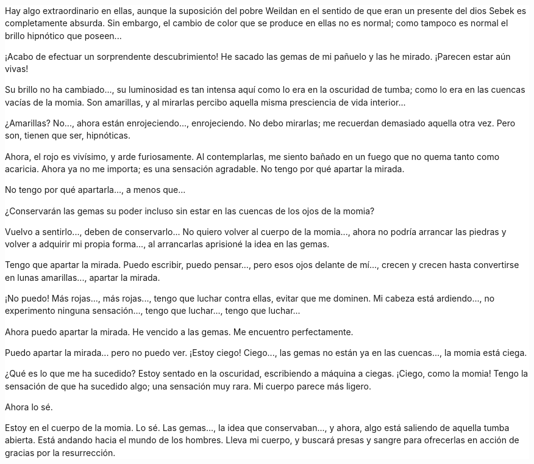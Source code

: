 Hay algo extraordinario en ellas, aunque la suposición del pobre
Weildan en el sentido de que eran un presente del dios Sebek es
completamente absurda. Sin embargo, el cambio de color que se produce
en ellas no es normal; como tampoco es normal el brillo hipnótico que
poseen...

¡Acabo de efectuar un sorprendente descubrimiento! He sacado las gemas
de mi pañuelo y las he mirado. ¡Parecen estar aún vivas!

Su brillo no ha cambiado..., su luminosidad es tan intensa aquí como lo
era en la oscuridad de tumba; como lo era en las cuencas vacías de la
momia. Son amarillas, y al mirarlas percibo aquella misma presciencia
de vida interior...

¿Amarillas? No..., ahora están enrojeciendo..., enrojeciendo. No debo
mirarlas; me recuerdan demasiado aquella otra vez. Pero son, tienen que
ser, hipnóticas.

Ahora, el rojo es vivísimo, y arde furiosamente. Al contemplarlas, me
siento bañado en un fuego que no quema tanto como acaricia. Ahora ya no
me importa; es una sensación agradable. No tengo por qué apartar la
mirada.

No tengo por qué apartarla..., a menos que...

¿Conservarán las gemas su poder incluso sin estar en las cuencas de los
ojos de la momia?

Vuelvo a sentirlo..., deben de conservarlo... No quiero volver al
cuerpo de la momia..., ahora no podría arrancar las piedras y volver a
adquirir mi propia forma..., al arrancarlas aprisioné la idea en las
gemas.

Tengo que apartar la mirada. Puedo escribir, puedo pensar..., pero esos
ojos delante de mí..., crecen y crecen hasta convertirse en lunas
amarillas..., apartar la mirada.

¡No puedo! Más rojas..., más rojas..., tengo que luchar contra ellas,
evitar que me dominen. Mi cabeza está ardiendo..., no experimento
ninguna sensación..., tengo que luchar..., tengo que luchar...

Ahora puedo apartar la mirada. He vencido a las gemas. Me encuentro
perfectamente.

Puedo apartar la mirada... pero no puedo ver. ¡Estoy ciego! Ciego...,
las gemas no están ya en las cuencas..., la momia está ciega.

¿Qué es lo que me ha sucedido? Estoy sentado en la oscuridad,
escribiendo a máquina a ciegas. ¡Ciego, como la momia! Tengo la
sensación de que ha sucedido algo; una sensación muy rara. Mi cuerpo
parece más ligero.

Ahora lo sé.

Estoy en el cuerpo de la momia. Lo sé. Las gemas..., la idea que
conservaban..., y ahora, algo está saliendo de aquella tumba abierta.
Está andando hacia el mundo de los hombres. Lleva mi cuerpo, y buscará
presas y sangre para ofrecerlas en acción de gracias por la
resurrección.

